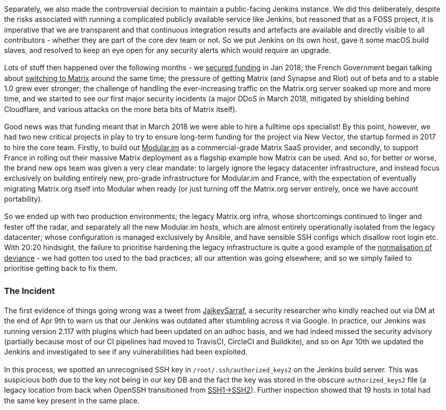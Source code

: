 Separately, we also made the controversial decision to maintain a public-facing Jenkins instance.  We did this deliberately, despite the risks associated with running a complicated publicly available service like Jenkins, but reasoned that as a FOSS project, it is imperative that we are transparent and that continuous integration results and artefacts are available and directly visible to all contributors - whether they are part of the core dev team or not.  So we put Jenkins on its own host, gave it some macOS build slaves, and resolved to keep an eye open for any security alerts which would require an upgrade.

Lots of stuff then happened over the following months - we [secured funding](https://matrix.org/blog/2018/01/29/status-partners-up-with-new-vector-fueling-decentralised-comms-and-the-matrix-ecosystem/) in Jan 2018; the French Government began talking about [switching to Matrix](https://matrix.org/blog/2018/04/26/matrix-and-riot-confirmed-as-the-basis-for-frances-secure-instant-messenger-app/) around the same time; the pressure of getting Matrix (and Synapse and Riot) out of beta and to a stable 1.0 grew ever stronger; the challenge of handling the ever-increasing traffic on the Matrix.org server soaked up more and more time, and we started to see our first major security incidents (a major DDoS in March 2018, mitigated by shielding behind Cloudflare, and various attacks on the more beta bits of Matrix itself).

Good news was that funding meant that in March 2018 we were able to hire a fulltime ops specialist!  By this point, however, we had two new critical projects in play to try to ensure long-term funding for the project via New Vector, the startup formed in 2017 to hire the core team. Firstly, to build out [Modular.im](https://modular.im) as a commercial-grade Matrix SaaS provider, and secondly, to support France in rolling out their massive Matrix deployment as a flagship example how Matrix can be used.  And so, for better or worse, the brand new ops team was given a very clear mandate: to largely ignore the legacy datacenter infrastructure, and instead focus exclusively on building entirely new, pro-grade infrastructure for Modular.im and France, with the expectation of eventually migrating Matrix.org itself into Modular when ready (or just turning off the Matrix.org server entirely, once we have account portability).

So we ended up with two production environments; the legacy Matrix.org infra, whose shortcomings continued to linger and fester off the radar, and separately all the new Modular.im hosts, which are almost entirely operationally isolated from the legacy datacenter; whose configuration is managed exclusively by Ansible, and have sensible SSH configs which disallow root login etc.  With 20:20 hindsight, the failure to prioritise hardening the legacy infrastructure is quite a good example of the [normalisation of deviance](https://fastjetperformance.com/podcasts/how-i-almost-destroyed-a-50-million-war-plane-when-display-flying-goes-wrong-and-the-normalisation-of-deviance/) - we had gotten too used to the bad practices; all our attention was going elsewhere; and so we simply failed to prioritise getting back to fix them.

### The Incident

The first evidence of things going wrong was a tweet from [JaikeySarraf](https://twitter.com/JaikeySarraf ), a security researcher who kindly reached out via DM at the end of Apr 9th to warn us that our Jenkins was outdated after stumbling across it via Google.  In practice, our Jenkins was running version 2.117 with plugins which had been updated on an adhoc basis, and we had indeed missed the security advisory (partially because most of our CI pipelines had moved to TravisCI, CircleCI and Buildkite), and so on Apr 10th we updated the Jenkins and investigated to see if any vulnerabilities had been exploited.

In this process, we spotted an unrecognised SSH key in `/root/.ssh/authorized_keys2` on the Jenkins build server.  This was suspicious both due to the key not being in our key DB and the fact the key was stored in the obscure `authorized_keys2` file (a legacy location from back when OpenSSH transitioned from [SSH1->SSH2](https://searchsecurity.techtarget.com/tip/An-introduction-to-SSH2)).  Further inspection showed that 19 hosts in total had the same key present in the same place.
